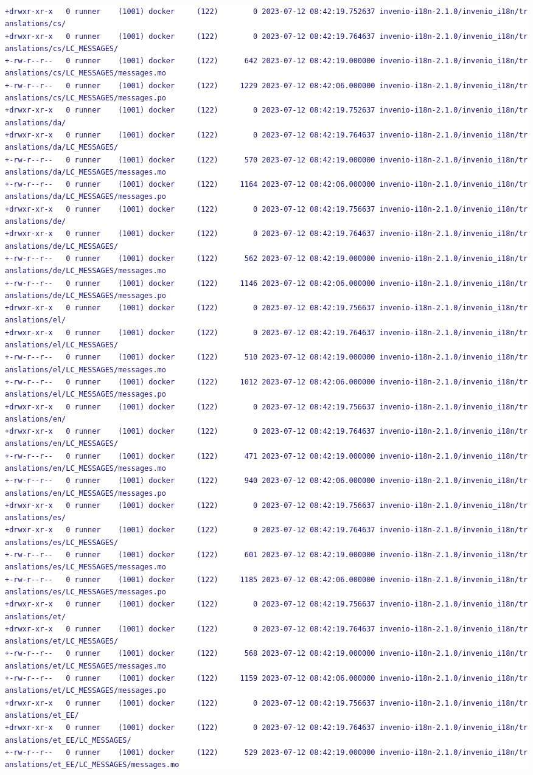 ```diff
+drwxr-xr-x   0 runner    (1001) docker     (122)        0 2023-07-12 08:42:19.752637 invenio-i18n-2.1.0/invenio_i18n/translations/cs/
+drwxr-xr-x   0 runner    (1001) docker     (122)        0 2023-07-12 08:42:19.764637 invenio-i18n-2.1.0/invenio_i18n/translations/cs/LC_MESSAGES/
+-rw-r--r--   0 runner    (1001) docker     (122)      642 2023-07-12 08:42:19.000000 invenio-i18n-2.1.0/invenio_i18n/translations/cs/LC_MESSAGES/messages.mo
+-rw-r--r--   0 runner    (1001) docker     (122)     1229 2023-07-12 08:42:06.000000 invenio-i18n-2.1.0/invenio_i18n/translations/cs/LC_MESSAGES/messages.po
+drwxr-xr-x   0 runner    (1001) docker     (122)        0 2023-07-12 08:42:19.752637 invenio-i18n-2.1.0/invenio_i18n/translations/da/
+drwxr-xr-x   0 runner    (1001) docker     (122)        0 2023-07-12 08:42:19.764637 invenio-i18n-2.1.0/invenio_i18n/translations/da/LC_MESSAGES/
+-rw-r--r--   0 runner    (1001) docker     (122)      570 2023-07-12 08:42:19.000000 invenio-i18n-2.1.0/invenio_i18n/translations/da/LC_MESSAGES/messages.mo
+-rw-r--r--   0 runner    (1001) docker     (122)     1164 2023-07-12 08:42:06.000000 invenio-i18n-2.1.0/invenio_i18n/translations/da/LC_MESSAGES/messages.po
+drwxr-xr-x   0 runner    (1001) docker     (122)        0 2023-07-12 08:42:19.756637 invenio-i18n-2.1.0/invenio_i18n/translations/de/
+drwxr-xr-x   0 runner    (1001) docker     (122)        0 2023-07-12 08:42:19.764637 invenio-i18n-2.1.0/invenio_i18n/translations/de/LC_MESSAGES/
+-rw-r--r--   0 runner    (1001) docker     (122)      562 2023-07-12 08:42:19.000000 invenio-i18n-2.1.0/invenio_i18n/translations/de/LC_MESSAGES/messages.mo
+-rw-r--r--   0 runner    (1001) docker     (122)     1146 2023-07-12 08:42:06.000000 invenio-i18n-2.1.0/invenio_i18n/translations/de/LC_MESSAGES/messages.po
+drwxr-xr-x   0 runner    (1001) docker     (122)        0 2023-07-12 08:42:19.756637 invenio-i18n-2.1.0/invenio_i18n/translations/el/
+drwxr-xr-x   0 runner    (1001) docker     (122)        0 2023-07-12 08:42:19.764637 invenio-i18n-2.1.0/invenio_i18n/translations/el/LC_MESSAGES/
+-rw-r--r--   0 runner    (1001) docker     (122)      510 2023-07-12 08:42:19.000000 invenio-i18n-2.1.0/invenio_i18n/translations/el/LC_MESSAGES/messages.mo
+-rw-r--r--   0 runner    (1001) docker     (122)     1012 2023-07-12 08:42:06.000000 invenio-i18n-2.1.0/invenio_i18n/translations/el/LC_MESSAGES/messages.po
+drwxr-xr-x   0 runner    (1001) docker     (122)        0 2023-07-12 08:42:19.756637 invenio-i18n-2.1.0/invenio_i18n/translations/en/
+drwxr-xr-x   0 runner    (1001) docker     (122)        0 2023-07-12 08:42:19.764637 invenio-i18n-2.1.0/invenio_i18n/translations/en/LC_MESSAGES/
+-rw-r--r--   0 runner    (1001) docker     (122)      471 2023-07-12 08:42:19.000000 invenio-i18n-2.1.0/invenio_i18n/translations/en/LC_MESSAGES/messages.mo
+-rw-r--r--   0 runner    (1001) docker     (122)      940 2023-07-12 08:42:06.000000 invenio-i18n-2.1.0/invenio_i18n/translations/en/LC_MESSAGES/messages.po
+drwxr-xr-x   0 runner    (1001) docker     (122)        0 2023-07-12 08:42:19.756637 invenio-i18n-2.1.0/invenio_i18n/translations/es/
+drwxr-xr-x   0 runner    (1001) docker     (122)        0 2023-07-12 08:42:19.764637 invenio-i18n-2.1.0/invenio_i18n/translations/es/LC_MESSAGES/
+-rw-r--r--   0 runner    (1001) docker     (122)      601 2023-07-12 08:42:19.000000 invenio-i18n-2.1.0/invenio_i18n/translations/es/LC_MESSAGES/messages.mo
+-rw-r--r--   0 runner    (1001) docker     (122)     1185 2023-07-12 08:42:06.000000 invenio-i18n-2.1.0/invenio_i18n/translations/es/LC_MESSAGES/messages.po
+drwxr-xr-x   0 runner    (1001) docker     (122)        0 2023-07-12 08:42:19.756637 invenio-i18n-2.1.0/invenio_i18n/translations/et/
+drwxr-xr-x   0 runner    (1001) docker     (122)        0 2023-07-12 08:42:19.764637 invenio-i18n-2.1.0/invenio_i18n/translations/et/LC_MESSAGES/
+-rw-r--r--   0 runner    (1001) docker     (122)      568 2023-07-12 08:42:19.000000 invenio-i18n-2.1.0/invenio_i18n/translations/et/LC_MESSAGES/messages.mo
+-rw-r--r--   0 runner    (1001) docker     (122)     1159 2023-07-12 08:42:06.000000 invenio-i18n-2.1.0/invenio_i18n/translations/et/LC_MESSAGES/messages.po
+drwxr-xr-x   0 runner    (1001) docker     (122)        0 2023-07-12 08:42:19.756637 invenio-i18n-2.1.0/invenio_i18n/translations/et_EE/
+drwxr-xr-x   0 runner    (1001) docker     (122)        0 2023-07-12 08:42:19.764637 invenio-i18n-2.1.0/invenio_i18n/translations/et_EE/LC_MESSAGES/
+-rw-r--r--   0 runner    (1001) docker     (122)      529 2023-07-12 08:42:19.000000 invenio-i18n-2.1.0/invenio_i18n/translations/et_EE/LC_MESSAGES/messages.mo
```